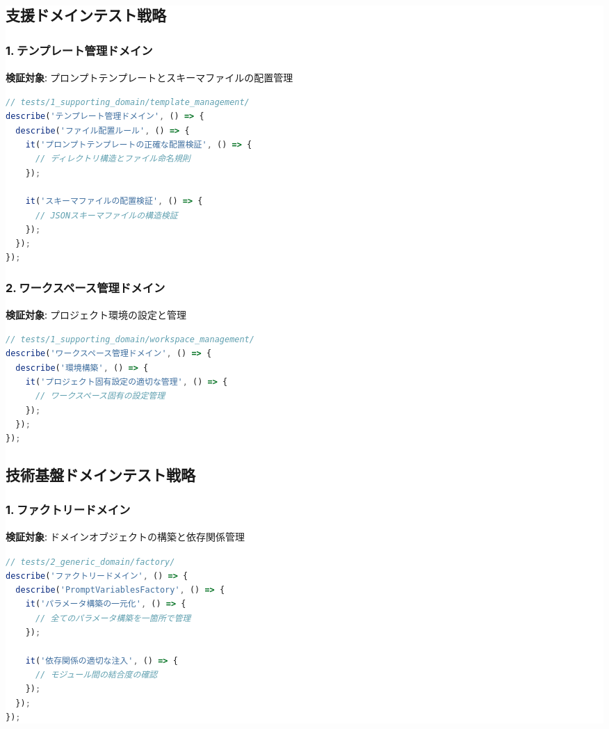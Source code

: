 ## 支援ドメインテスト戦略

### 1. テンプレート管理ドメイン

**検証対象**: プロンプトテンプレートとスキーマファイルの配置管理

```typescript
// tests/1_supporting_domain/template_management/
describe('テンプレート管理ドメイン', () => {
  describe('ファイル配置ルール', () => {
    it('プロンプトテンプレートの正確な配置検証', () => {
      // ディレクトリ構造とファイル命名規則
    });
    
    it('スキーマファイルの配置検証', () => {
      // JSONスキーマファイルの構造検証
    });
  });
});
```

### 2. ワークスペース管理ドメイン

**検証対象**: プロジェクト環境の設定と管理

```typescript
// tests/1_supporting_domain/workspace_management/
describe('ワークスペース管理ドメイン', () => {
  describe('環境構築', () => {
    it('プロジェクト固有設定の適切な管理', () => {
      // ワークスペース固有の設定管理
    });
  });
});
```

## 技術基盤ドメインテスト戦略

### 1. ファクトリードメイン

**検証対象**: ドメインオブジェクトの構築と依存関係管理

```typescript
// tests/2_generic_domain/factory/
describe('ファクトリードメイン', () => {
  describe('PromptVariablesFactory', () => {
    it('パラメータ構築の一元化', () => {
      // 全てのパラメータ構築を一箇所で管理
    });
    
    it('依存関係の適切な注入', () => {
      // モジュール間の結合度の確認
    });
  });
});
```
